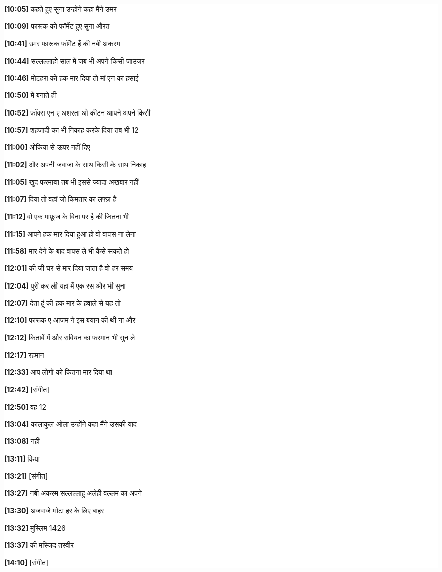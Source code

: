 **[10:05]** कहते हुए सुना उन्होंने कहा मैंने उमर

**[10:09]** फारूक को फॉर्मेट हुए सुना औरत

**[10:41]** उमर फारूक फॉर्मेट हैं की नबी अकरम

**[10:44]** सल्लल्लाहो साल में जब भी अपने किसी जाउजर

**[10:46]** मोटहरा को हक मार दिया तो मां एन का हसाई

**[10:50]** में बनाते ही

**[10:52]** फॉक्स एन ए अशरता ओ कीटन आपने अपने किसी

**[10:57]** शहजादी का भी निकाह करके दिया तब भी 12

**[11:00]** ओकिया से ऊपर नहीं दिए

**[11:02]** और अपनी जवाजा के साथ किसी के साथ निकाह

**[11:05]** खुद फरमाया तब भी इससे ज्यादा अखबार नहीं

**[11:07]** दिया तो वहां जो किमतार का लफ्ज़ है

**[11:12]** वो एक माफ्रूज के बिना पर है की जितना भी

**[11:15]** आपने हक मार दिया हुआ हो वो वापस ना लेना

**[11:58]** मार देने के बाद वापस ले भी कैसे सकते हो

**[12:01]** की जी घर से मार दिया जाता है वो हर समय

**[12:04]** पुरी कर ली यहां मैं एक रस और भी सुना

**[12:07]** देता हूं की हक मार के हवाले से यह तो

**[12:10]** फारूक ए आजम ने इस बयान की थी ना और

**[12:12]** किताबें में और रावियन का फरमान भी सुन ले

**[12:17]** रहमान

**[12:33]** आप लोगों को कितना मार दिया था

**[12:42]** [संगीत]

**[12:50]** वह 12

**[13:04]** कालाकुल ओला उन्होंने कहा मैंने उसकी याद

**[13:08]** नहीं

**[13:11]** किया

**[13:21]** [संगीत]

**[13:27]** नबी अकरम सल्लल्लाहु अलेही वल्लम का अपने

**[13:30]** अजवाजे मोटा हर के लिए बाहर

**[13:32]** मुस्लिम 1426

**[13:37]** की मस्जिद तस्वीर

**[14:10]** [संगीत]
